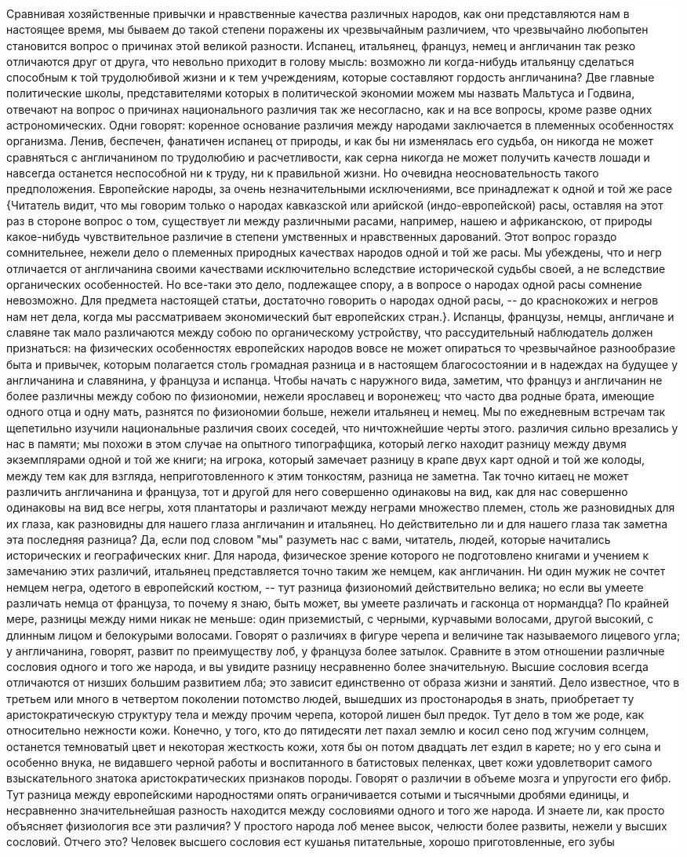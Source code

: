  Сравнивая хозяйственные привычки и нравственные качества  различных народов, как они представляются нам в настоящее время, мы  бываем до такой степени поражены их чрезвычайным различием, что  чрезвычайно любопытен становится вопрос о причинах этой великой  разности. Испанец, итальянец, француз, немец и англичанин так резко  отличаются друг от друга, что невольно приходит в голову мысль: возможно ли когда-нибудь итальянцу сделаться способным к той трудолюбивой жизни и к тем учреждениям, которые составляют гордость англичанина? Две главные политические школы, представителями которых в политической экономии  можем мы назвать Мальтуса и Годвина, отвечают на вопрос о причинах  национального различия так же несогласно, как и на все вопросы, кроме  разве одних астрономических. Одни говорят: коренное основание различия  между народами заключается в племенных особенностях организма. Ленив,  беспечен, фанатичен испанец от природы, и как бы ни изменялась его  судьба, он никогда не может сравняться с англичанином по трудолюбию и  расчетливости, как серна никогда не может получить качеств лошади и  навсегда останется неспособной ни к труду, ни к правильной жизни. Но  очевидна неосновательность такого предположения. Европейские народы, за  очень незначительными исключениями, все принадлежат к одной и той же  расе {Читатель видит, что мы говорим только о народах кавказской или  арийской (индо-европейской) расы, оставляя на этот раз в стороне вопрос о том, существует ли между различными расами, например, нашею и  африканскою, от природы какое-нибудь чувствительное различие в степени  умственных и нравственных дарований. Этот вопрос гораздо сомнительнее,  нежели дело о племенных природных качествах народов одной и той же расы. Мы убеждены, что и негр отличается от англичанина своими качествами  исключительно вследствие исторической судьбы своей, а не вследствие  органических особенностей. Но все-таки это дело, подлежащее спору, а в  вопросе о народах одной расы сомнение невозможно. Для предмета настоящей статьи, достаточно говорить о народах одной расы, -- до краснокожих и  негров нам нет дела, когда мы рассматриваем экономический быт  европейских стран.}. Испанцы, французы, немцы, англичане и славяне так  мало различаются между собою по органическому устройству, что  рассудительный наблюдатель должен признаться: на физических особенностях европейских народов вовсе не может опираться то чрезвычайное  разнообразие быта и привычек, которым полагается столь громадная разница и в настоящем благосостоянии и в надеждах на будущее у англичанина и  славянина, у француза и испанца. Чтобы начать с наружного вида, заметим, что француз и англичанин не более различны между собою по физиономии,  нежели ярославец и воронежец; что часто два родные брата, имеющие одного отца и одну мать, разнятся по физиономии больше, нежели итальянец и  немец. Мы по ежедневным встречам так щепетильно изучили национальные  различия своих соседей, что ничтожнейшие черты этого. различия сильно  врезались у нас в памяти; мы похожи в этом случае на опытного  типографщика, который легко находит разницу между двумя экземплярами  одной и той же книги; на игрока, который замечает разницу в крапе двух  карт одной и той же колоды, между тем как для взгляда, неприготовленного к этим тонкостям, разница не заметна. Так точно китаец не может  различить англичанина и француза, тот и другой для него  совершенно одинаковы на вид, как для нас совершенно одинаковы на вид все негры, хотя плантаторы и различают между неграми множество племен,  столь же разновидных для их глаза, как разновидны для нашего глаза  англичанин и итальянец. Но действительно ли и для нашего глаза так  заметна эта последняя разница? Да, если под словом "мы" разуметь нас с  вами, читатель, людей, которые начитались исторических и географических  книг. Для народа, физическое зрение которого не подготовлено книгами и  учением к замечанию этих различий, итальянец представляется точно таким  же немцем, как англичанин. Ни один мужик не сочтет немцем негра, одетого в европейский костюм, -- тут разница физиономий действительно велика;  но если вы умеете различать немца от француза, то почему я знаю, быть  может, вы умеете различать и гасконца от нормандца? По крайней мере,  разницы между ними никак не меньше: один приземистый, с черными,  курчавыми волосами, другой высокий, с длинным лицом и белокурыми  волосами. Говорят о различиях в фигуре черепа и величине так называемого лицевого угла; у англичанина, говорят, развит по преимуществу лоб, у  француза более затылок. Сравните в этом отношении различные сословия  одного и того же народа, и вы увидите разницу несравненно более  значительную. Высшие сословия всегда отличаются от низших большим  развитием лба; это зависит единственно от образа жизни и занятий. Дело  известное, что в третьем или много в четвертом поколении потомство  людей, вышедших из простонародья в знать, приобретает ту  аристократическую структуру тела и между прочим черепа, которой лишен  был предок. Тут дело в том же роде, как относительно нежности кожи.  Конечно, у того, кто до пятидесяти лет пахал землю и косил сено под  жгучим солнцем, останется темноватый цвет и некоторая жесткость кожи,  хотя бы он потом двадцать лет ездил в карете; но у его сына и особенно  внука, не видавшего черной работы и воспитанного в батистовых пеленках,  цвет кожи удовлетворит самого взыскательного знатока аристократических  признаков породы. Говорят о различии в объеме мозга и упругости его  фибр. Тут разница между европейскими народностями опять ограничивается  сотыми и тысячными дробями единицы, и несравненно значительнейшая  разность находится между сословиями одного и того же народа. И знаете  ли, как просто объясняет физиология все эти различия? У простого народа  лоб менее высок, челюсти более развиты, нежели у высших сословий. Отчего это? Человек высшего сословия ест кушанья питательные, хорошо  приготовленные, его зубы
